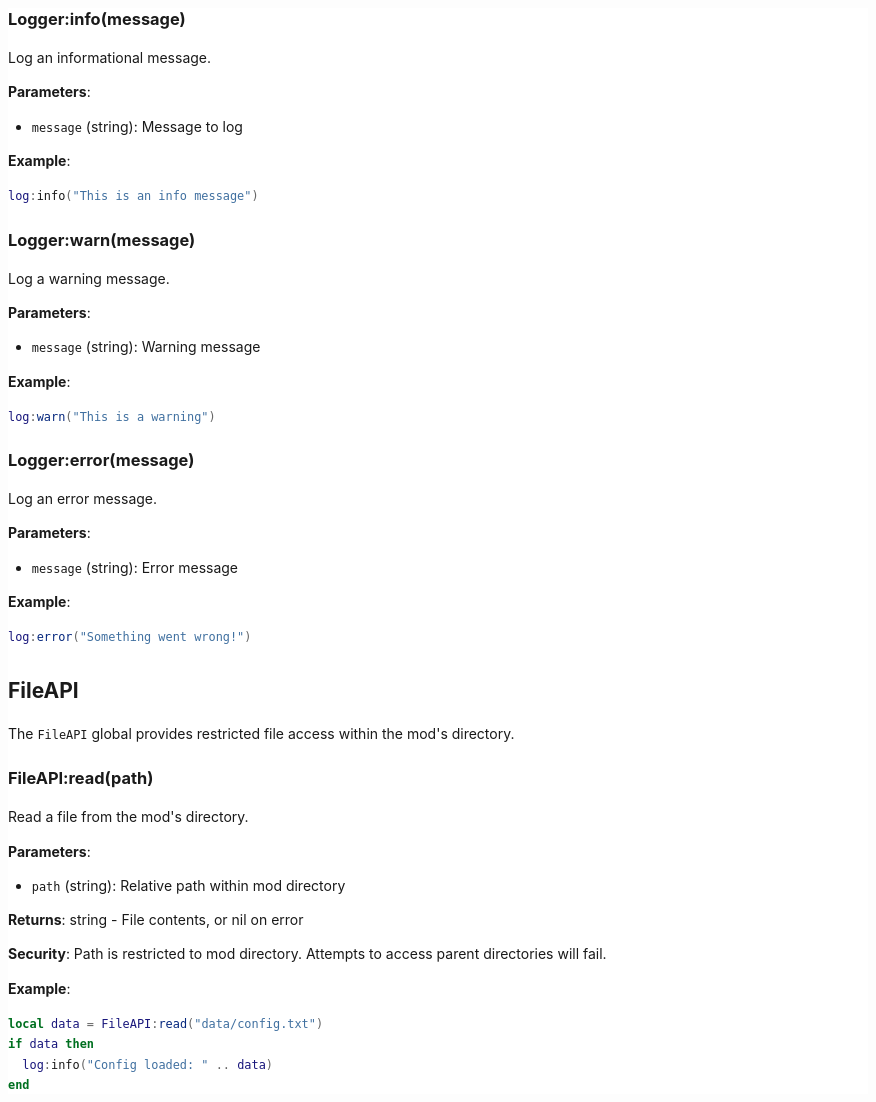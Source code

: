 ### Logger:info(message)

Log an informational message.

**Parameters**:
- `message` (string): Message to log

**Example**:
```lua
log:info("This is an info message")
```

### Logger:warn(message)

Log a warning message.

**Parameters**:
- `message` (string): Warning message

**Example**:
```lua
log:warn("This is a warning")
```

### Logger:error(message)

Log an error message.

**Parameters**:
- `message` (string): Error message

**Example**:
```lua
log:error("Something went wrong!")
```

## FileAPI

The `FileAPI` global provides restricted file access within the mod's directory.

### FileAPI:read(path)

Read a file from the mod's directory.

**Parameters**:
- `path` (string): Relative path within mod directory

**Returns**: string - File contents, or nil on error

**Security**: Path is restricted to mod directory. Attempts to access parent directories will fail.

**Example**:
```lua
local data = FileAPI:read("data/config.txt")
if data then
  log:info("Config loaded: " .. data)
end
```
